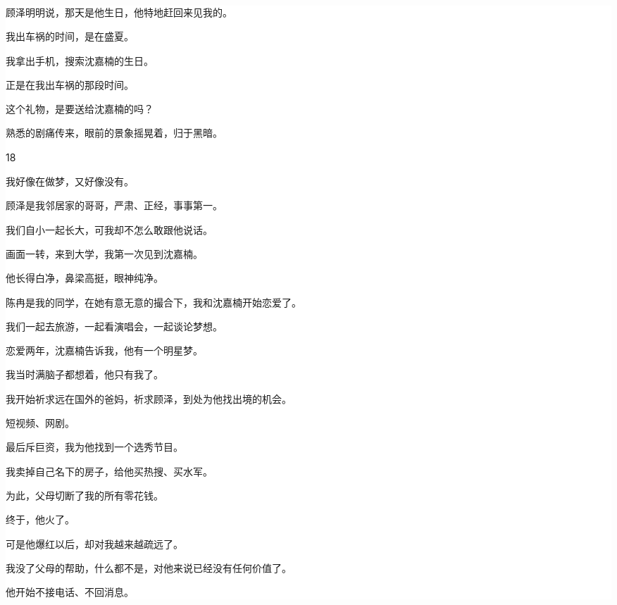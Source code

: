 顾泽明明说，那天是他生日，他特地赶回来见我的。


我出车祸的时间，是在盛夏。


我拿出手机，搜索沈嘉楠的生日。


正是在我出车祸的那段时间。


这个礼物，是要送给沈嘉楠的吗？


熟悉的剧痛传来，眼前的景象摇晃着，归于黑暗。


18


我好像在做梦，又好像没有。


顾泽是我邻居家的哥哥，严肃、正经，事事第一。


我们自小一起长大，可我却不怎么敢跟他说话。


画面一转，来到大学，我第一次见到沈嘉楠。


他长得白净，鼻梁高挺，眼神纯净。


陈冉是我的同学，在她有意无意的撮合下，我和沈嘉楠开始恋爱了。


我们一起去旅游，一起看演唱会，一起谈论梦想。


恋爱两年，沈嘉楠告诉我，他有一个明星梦。


我当时满脑子都想着，他只有我了。


我开始祈求远在国外的爸妈，祈求顾泽，到处为他找出境的机会。


短视频、网剧。


最后斥巨资，我为他找到一个选秀节目。


我卖掉自己名下的房子，给他买热搜、买水军。


为此，父母切断了我的所有零花钱。


终于，他火了。


可是他爆红以后，却对我越来越疏远了。


我没了父母的帮助，什么都不是，对他来说已经没有任何价值了。


他开始不接电话、不回消息。
